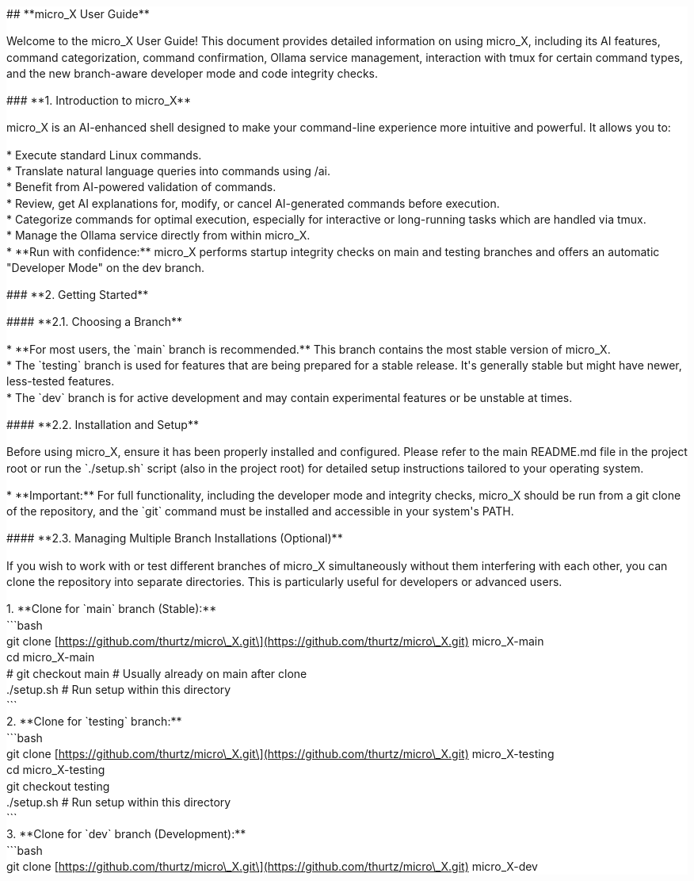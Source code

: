 \#\# \*\*micro\_X User Guide\*\*

Welcome to the micro\_X User Guide\! This document provides detailed information on using micro\_X, including its AI features, command categorization, command confirmation, Ollama service management, interaction with tmux for certain command types, and the new branch-aware developer mode and code integrity checks.

\#\#\# \*\*1. Introduction to micro\_X\*\*

micro\_X is an AI-enhanced shell designed to make your command-line experience more intuitive and powerful. It allows you to:

\* Execute standard Linux commands.  
\* Translate natural language queries into commands using /ai.  
\* Benefit from AI-powered validation of commands.  
\* Review, get AI explanations for, modify, or cancel AI-generated commands before execution.  
\* Categorize commands for optimal execution, especially for interactive or long-running tasks which are handled via tmux.  
\* Manage the Ollama service directly from within micro\_X.  
\* \*\*Run with confidence:\*\* micro\_X performs startup integrity checks on main and testing branches and offers an automatic "Developer Mode" on the dev branch.

\#\#\# \*\*2. Getting Started\*\*

\#\#\#\# \*\*2.1. Choosing a Branch\*\*

\* \*\*For most users, the \`main\` branch is recommended.\*\* This branch contains the most stable version of micro\_X.  
\* The \`testing\` branch is used for features that are being prepared for a stable release. It's generally stable but might have newer, less-tested features.  
\* The \`dev\` branch is for active development and may contain experimental features or be unstable at times.

\#\#\#\# \*\*2.2. Installation and Setup\*\*

Before using micro\_X, ensure it has been properly installed and configured. Please refer to the main README.md file in the project root or run the \`./setup.sh\` script (also in the project root) for detailed setup instructions tailored to your operating system.

\* \*\*Important:\*\* For full functionality, including the developer mode and integrity checks, micro\_X should be run from a git clone of the repository, and the \`git\` command must be installed and accessible in your system's PATH.

\#\#\#\# \*\*2.3. Managing Multiple Branch Installations (Optional)\*\*

If you wish to work with or test different branches of micro\_X simultaneously without them interfering with each other, you can clone the repository into separate directories. This is particularly useful for developers or advanced users.

1\.  \*\*Clone for \`main\` branch (Stable):\*\*  
    \`\`\`bash  
    git clone \[https://github.com/thurtz/micro\_X.git\](https://github.com/thurtz/micro\_X.git) micro\_X-main  
    cd micro\_X-main  
    \# git checkout main \# Usually already on main after clone  
    ./setup.sh \# Run setup within this directory  
    \`\`\`  
2\.  \*\*Clone for \`testing\` branch:\*\*  
    \`\`\`bash  
    git clone \[https://github.com/thurtz/micro\_X.git\](https://github.com/thurtz/micro\_X.git) micro\_X-testing  
    cd micro\_X-testing  
    git checkout testing  
    ./setup.sh \# Run setup within this directory  
    \`\`\`  
3\.  \*\*Clone for \`dev\` branch (Development):\*\*  
    \`\`\`bash  
    git clone \[https://github.com/thurtz/micro\_X.git\](https://github.com/thurtz/micro\_X.git) micro\_X-dev  